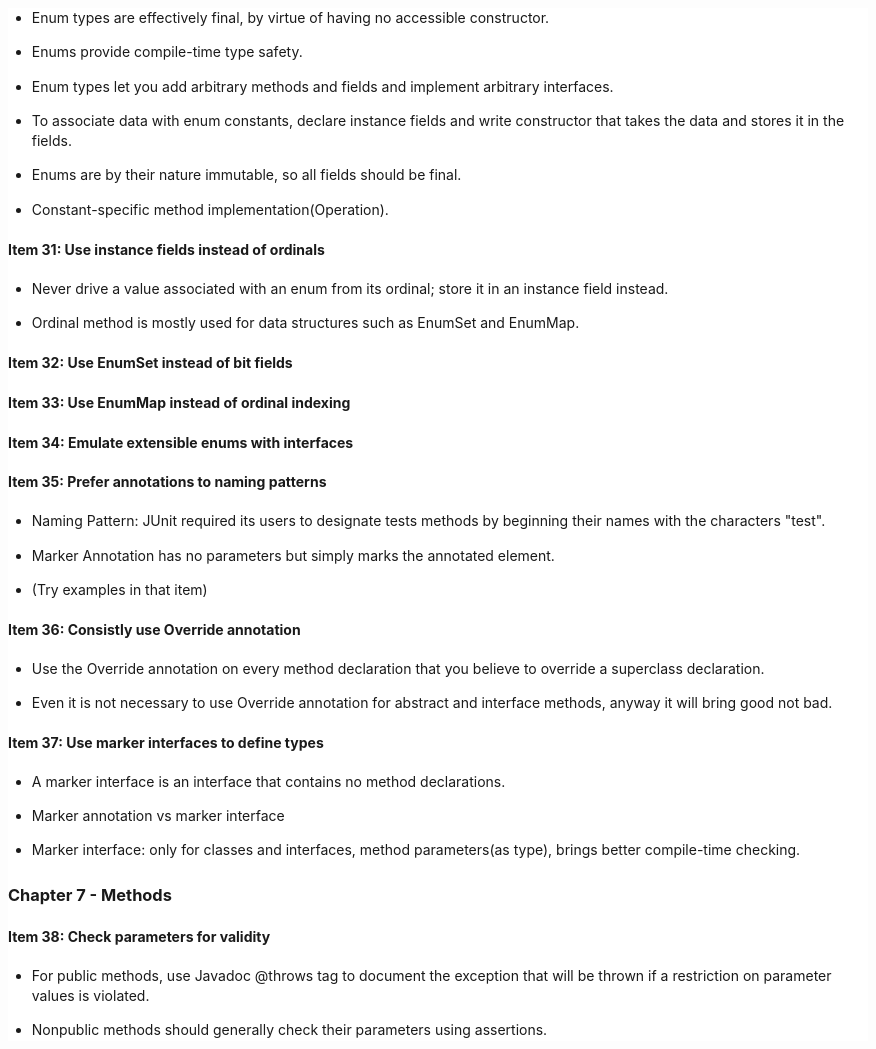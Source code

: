 - Enum types are effectively final, by virtue of having no accessible constructor.

- Enums provide compile-time type safety.

- Enum types let you add arbitrary methods and fields and implement arbitrary interfaces.

- To associate data with enum constants, declare instance fields and write
  constructor that takes the data and stores it in the fields.

- Enums are by their nature immutable, so all fields should be final.

- Constant-specific method implementation(Operation).

#### Item 31: Use instance fields instead of ordinals

- Never drive a value associated with an enum from its ordinal; store it in an
  instance field instead.

- Ordinal method is mostly used for data structures such as EnumSet and EnumMap.

#### Item 32: Use EnumSet instead of bit fields
#### Item 33: Use EnumMap instead of ordinal indexing
#### Item 34: Emulate extensible enums with interfaces

#### Item 35: Prefer annotations to naming patterns

- Naming Pattern: JUnit required its users to designate tests methods by
  beginning their names with the characters "test".

- Marker Annotation has no parameters but simply marks the annotated element.

- (Try examples in that item)

#### Item 36: Consistly use Override annotation

- Use the Override annotation on every method declaration that you believe to
  override a superclass declaration.

- Even it is not necessary to use Override annotation for abstract and interface
  methods, anyway it will bring good not bad.

#### Item 37: Use marker interfaces to define types

- A marker interface is an interface that contains no method declarations.

- Marker annotation vs marker interface

- Marker interface: only for classes and interfaces, method parameters(as type),
  brings better compile-time checking.

### Chapter 7 - Methods

#### Item 38: Check parameters for validity

- For public methods, use Javadoc @throws tag to document the exception that
  will be thrown if a restriction on parameter values is violated.

- Nonpublic methods should generally check their parameters using assertions.
